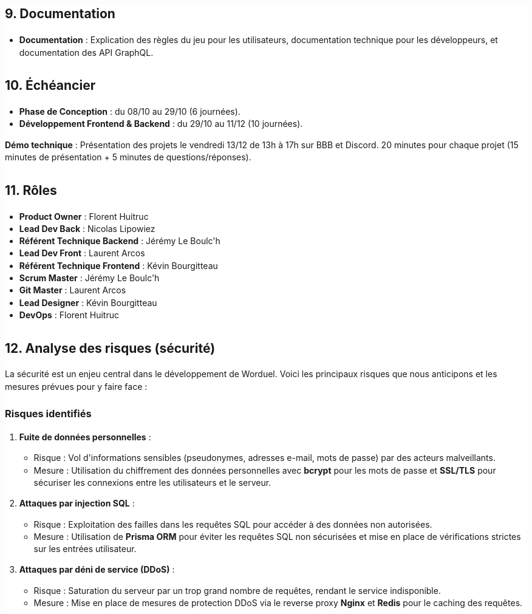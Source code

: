 ## 9. Documentation

- **Documentation** : Explication des règles du jeu pour les utilisateurs, documentation technique pour les développeurs, et documentation des API GraphQL.

## 10. Échéancier

- **Phase de Conception** : du 08/10 au 29/10 (6 journées).
- **Développement Frontend & Backend** : du 29/10 au 11/12 (10 journées).

**Démo technique** : Présentation des projets le vendredi 13/12 de 13h à 17h sur BBB et Discord. 20 minutes pour chaque projet (15 minutes de présentation + 5 minutes de questions/réponses).

## 11. Rôles

- **Product Owner** : Florent Huitruc
- **Lead Dev Back** : Nicolas Lipowiez
- **Référent Technique Backend** : Jérémy Le Boulc'h
- **Lead Dev Front** : Laurent Arcos
- **Référent Technique Frontend** : Kévin Bourgitteau
- **Scrum Master** : Jérémy Le Boulc'h
- **Git Master** : Laurent Arcos
- **Lead Designer** : Kévin Bourgitteau
- **DevOps** : Florent Huitruc

## 12. Analyse des risques (sécurité)

La sécurité est un enjeu central dans le développement de Worduel. Voici les principaux risques que nous anticipons et les mesures prévues pour y faire face :

### Risques identifiés

1. **Fuite de données personnelles** :

    - Risque : Vol d'informations sensibles (pseudonymes, adresses e-mail, mots de passe) par des acteurs malveillants.
    - Mesure : Utilisation du chiffrement des données personnelles avec **bcrypt** pour les mots de passe et **SSL/TLS** pour sécuriser les connexions entre les utilisateurs et le serveur.

2. **Attaques par injection SQL** :

    - Risque : Exploitation des failles dans les requêtes SQL pour accéder à des données non autorisées.
    - Mesure : Utilisation de **Prisma ORM** pour éviter les requêtes SQL non sécurisées et mise en place de vérifications strictes sur les entrées utilisateur.

3. **Attaques par déni de service (DDoS)** :

    - Risque : Saturation du serveur par un trop grand nombre de requêtes, rendant le service indisponible.
    - Mesure : Mise en place de mesures de protection DDoS via le reverse proxy **Nginx** et **Redis** pour le caching des requêtes.
